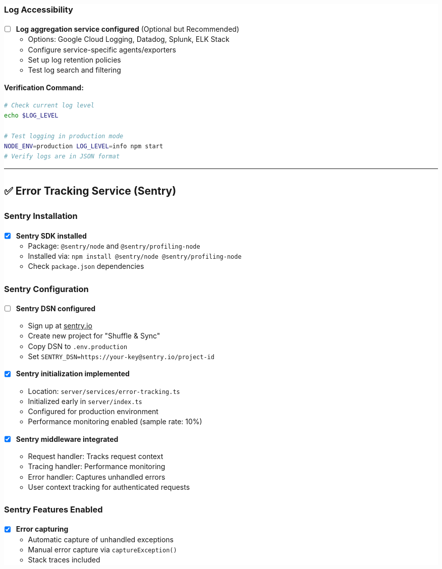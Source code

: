 ### Log Accessibility
- [ ] **Log aggregation service configured** (Optional but Recommended)
  - Options: Google Cloud Logging, Datadog, Splunk, ELK Stack
  - Configure service-specific agents/exporters
  - Set up log retention policies
  - Test log search and filtering

**Verification Command:**
```bash
# Check current log level
echo $LOG_LEVEL

# Test logging in production mode
NODE_ENV=production LOG_LEVEL=info npm start
# Verify logs are in JSON format
```

---

## ✅ Error Tracking Service (Sentry)

### Sentry Installation
- [x] **Sentry SDK installed**
  - Package: `@sentry/node` and `@sentry/profiling-node`
  - Installed via: `npm install @sentry/node @sentry/profiling-node`
  - Check `package.json` dependencies

### Sentry Configuration
- [ ] **Sentry DSN configured**
  - Sign up at [sentry.io](https://sentry.io)
  - Create new project for "Shuffle & Sync"
  - Copy DSN to `.env.production`
  - Set `SENTRY_DSN=https://your-key@sentry.io/project-id`

- [x] **Sentry initialization implemented**
  - Location: `server/services/error-tracking.ts`
  - Initialized early in `server/index.ts`
  - Configured for production environment
  - Performance monitoring enabled (sample rate: 10%)

- [x] **Sentry middleware integrated**
  - Request handler: Tracks request context
  - Tracing handler: Performance monitoring
  - Error handler: Captures unhandled errors
  - User context tracking for authenticated requests

### Sentry Features Enabled
- [x] **Error capturing**
  - Automatic capture of unhandled exceptions
  - Manual error capture via `captureException()`
  - Stack traces included
